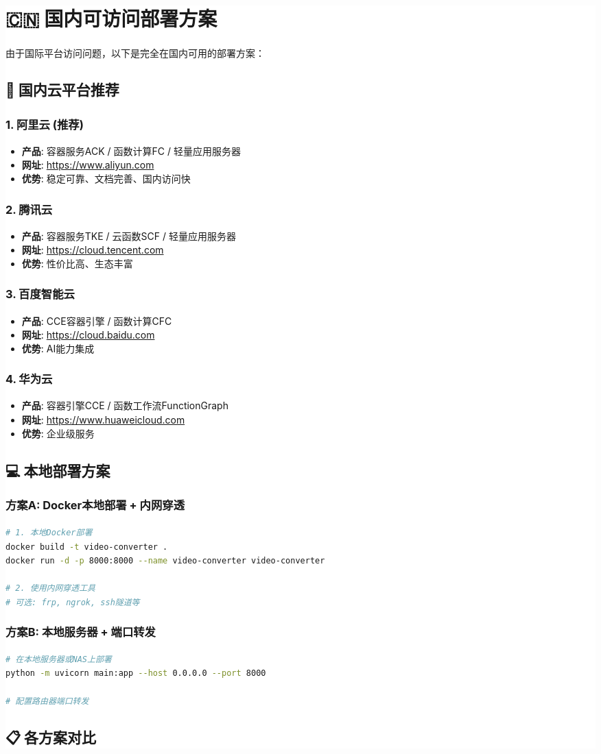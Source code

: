 # 🇨🇳 国内可访问部署方案

由于国际平台访问问题，以下是完全在国内可用的部署方案：

## 🚀 国内云平台推荐

### 1. **阿里云** (推荐)
- **产品**: 容器服务ACK / 函数计算FC / 轻量应用服务器
- **网址**: https://www.aliyun.com
- **优势**: 稳定可靠、文档完善、国内访问快

### 2. **腾讯云** 
- **产品**: 容器服务TKE / 云函数SCF / 轻量应用服务器
- **网址**: https://cloud.tencent.com
- **优势**: 性价比高、生态丰富

### 3. **百度智能云**
- **产品**: CCE容器引擎 / 函数计算CFC
- **网址**: https://cloud.baidu.com
- **优势**: AI能力集成

### 4. **华为云**
- **产品**: 容器引擎CCE / 函数工作流FunctionGraph
- **网址**: https://www.huaweicloud.com
- **优势**: 企业级服务

## 💻 本地部署方案

### 方案A: Docker本地部署 + 内网穿透
```bash
# 1. 本地Docker部署
docker build -t video-converter .
docker run -d -p 8000:8000 --name video-converter video-converter

# 2. 使用内网穿透工具
# 可选: frp, ngrok, ssh隧道等
```

### 方案B: 本地服务器 + 端口转发
```bash
# 在本地服务器或NAS上部署
python -m uvicorn main:app --host 0.0.0.0 --port 8000

# 配置路由器端口转发
```

## 📋 各方案对比
